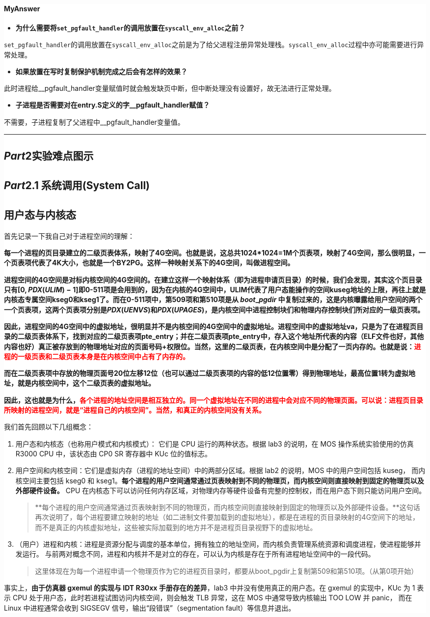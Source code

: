 #### MyAnswer

- **为什么需要将`set_pgfault_handler`的调用放置在`syscall_env_alloc`之前？**

`set_pgfault_handler`的调用放置在`syscall_env_alloc`之前是为了给父进程注册异常处理栈。`syscall_env_alloc`过程中亦可能需要进行异常处理。

- **如果放置在写时复制保护机制完成之后会有怎样的效果？**

此时进程给__pgfault_handler变量赋值时就会触发缺页中断，但中断处理没有设置好，故无法进行正常处理。

- **子进程是否需要对在entry.S定义的字__pgfault_handler赋值？**

不需要，子进程复制了父进程中__pgfault_handler变量值。

****

## $Part2$​​  实验难点图示

## $Part2.1$  系统调用(System Call)

## 用户态与内核态

首先记录一下我自己对于进程空间的理解：

**每一个进程的页目录建立的二级页表体系，映射了4G空间。也就是说，这总共1024*1024=1M个页表项，映射了4G空间，那么很明显，一个页表项代表了4K大小，也就是一个BY2PG。这样一种映射关系下的4G空间，叫做进程空间。**

**进程空间的4G空间是对标内核空间的4G空间的。在建立这样一个映射体系（即为进程申请页目录）的时候，我们会发现，其实这个页目录只有$[0, PDX(ULIM)-1]$即0-511项是会用到的，因为在内核的4G空间中，ULIM代表了用户态能操作的空间kuseg地址的上限，再往上就是内核态专属空间kseg0和kseg1了。而在0-511项中，第509项和第510项是从 $boot\_pgdir$ 中复制过来的，这是内核曝露给用户空间的两个一个页表项，这两个页表项分别是$PDX(UENVS)$和$PDX(UPAGES)$，是内核空间中进程控制块们和物理内存控制块们所对应的一级页表项。**

**因此，进程空间的4G空间中的虚拟地址，很明显并不是内核空间的4G空间中的虚拟地址。进程空间中的虚拟地址va，只是为了在进程页目录的二级页表体系下，找到对应的二级页表项pte_entry；并在二级页表项pte_entry中，存入这个地址所代表的内容（ELF文件也好，其他内容也好）真正被存放到的物理地址对应的页面号码+权限位。当然，这里的二级页表，在内核空间中是分配了一页内存的。也就是说：<font color='red'>进程的一级页表和二级页表本身是在内核空间中占有了内存的。</font>**

**而在二级页表项中存放的物理页面号20位左移12位（也可以通过二级页表项的内容的低12位置零）得到物理地址，最高位置1转为虚拟地址，就是内核空间中，这个二级页表的虚拟地址。**

**因此，这也就是为什么，**<font color='red'>**各个进程的地址空间是相互独立的。同一个虚拟地址在不同的进程中会对应不同的物理页面。可以说：进程页目录所映射的进程空间，就是“进程自己的内核空间”。当然，和真正的内核空间没有关系。**</font>

我们首先回顾以下几组概念：

1. 用户态和内核态（也称用户模式和内核模式）： 它们是 CPU 运行的两种状态。根据 lab3 的说明，在 MOS 操作系统实验使用的仿真 R3000 CPU 中，该状态由 CP0 SR 寄存器中 KUc 位的值标志。

2. 用户空间和内核空间：它们是虚拟内存（进程的地址空间）中的两部分区域。根据 lab2 的说明，MOS 中的用户空间包括 kuseg， 而内核空间主要包括 kseg0 和 kseg1。**每个进程的用户空间通常通过页表映射到不同的物理页，而内核空间则直接映射到固定的物理页以及外部硬件设备。** CPU 在内核态下可以访问任何内存区域，对物理内存等硬件设备有完整的控制权，而在用户态下则只能访问用户空间。

   > **每个进程的用户空间通常通过页表映射到不同的物理页，而内核空间则直接映射到固定的物理页以及外部硬件设备。**这句话再次说明了，每个进程要建立映射的地址（如二进制文件要加载到的虚拟地址），都是在进程的页目录映射的4G空间下的地址，而不是真正的内核虚拟地址，这些被实际加载到的地方并不是进程页目录视野下的虚拟地址。

3. （用户）进程和内核：进程是资源分配与调度的基本单位，拥有独立的地址空间，而内核负责管理系统资源和调度进程，使进程能够并发运行。 与前两对概念不同，进程和内核并不是对立的存在，可以认为内核是存在于所有进程地址空间中的一段代码。

   > 这里体现在为每一个进程申请一个物理页作为它的进程页目录时，都要从boot_pgdir上复制第509和第510项。（从第0项开始）

事实上，**由于仿真器 gxemul 的实现与 IDT R30xx 手册存在的差异**，lab3 中并没有使用真正的用户态。在 gxemul 的实现中，KUc 为 1 表示 CPU 处于用户态，此时若进程试图访问内核空间，则会触发 TLB 异常，这在 MOS 中通常导致内核输出 TOO LOW 并 panic， 而在 Linux 中进程通常会收到 SIGSEGV 信号，输出“段错误”（segmentation fault）等信息并退出。
